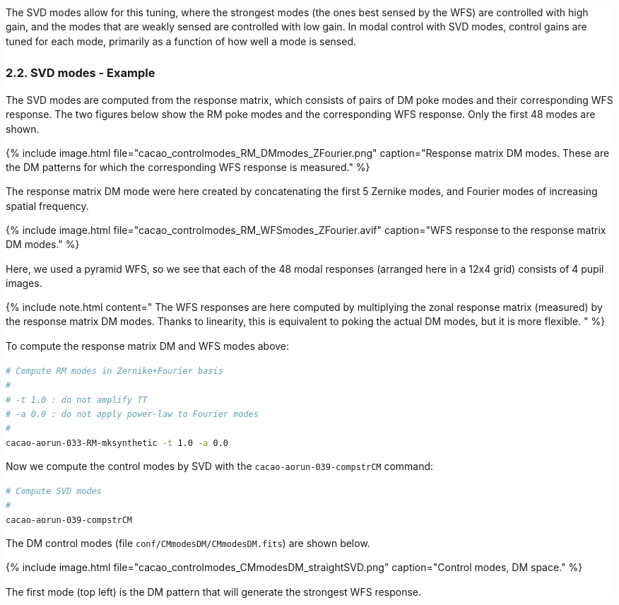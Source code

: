 The SVD modes allow for this tuning, where the strongest modes (the ones best sensed by the WFS) are controlled with high gain, and the modes that are weakly sensed are controlled with low gain. In modal control with SVD modes, control gains are tuned for each mode, primarily as a function of how well a mode is sensed.

### 2.2. SVD modes - Example

The SVD modes are computed from the response matrix, which consists of pairs of DM poke modes and their corresponding WFS response. The two figures below show the RM poke modes and the corresponding WFS response. Only the first 48 modes are shown.

{% include image.html file="cacao_controlmodes_RM_DMmodes_ZFourier.png"
caption="Response matrix DM modes. These are the DM patterns for which the corresponding WFS response is measured." %}


The response matrix DM mode were here created by concatenating the first 5 Zernike modes, and Fourier modes of increasing spatial frequency.

{% include image.html file="cacao_controlmodes_RM_WFSmodes_ZFourier.avif"
caption="WFS response to the response matrix DM modes." %}

Here, we used a pyramid WFS, so we see that each of the 48 modal responses (arranged here in a 12x4 grid) consists of 4 pupil images.


{% include note.html content="
The WFS responses are here computed by multiplying the zonal response matrix (measured) by the response matrix DM modes. Thanks to linearity, this is equivalent to poking the actual DM modes, but it is more flexible.
" %}



To compute the response matrix DM and WFS modes above:

```bash
# Compute RM modes in Zernike+Fourier basis
#
# -t 1.0 : do not amplify TT
# -a 0.0 : do not apply power-law to Fourier modes
#
cacao-aorun-033-RM-mksynthetic -t 1.0 -a 0.0
```

Now we compute the control modes by SVD with the `cacao-aorun-039-compstrCM` command:

```bash
# Compute SVD modes
#
cacao-aorun-039-compstrCM
```


The DM control modes (file `conf/CMmodesDM/CMmodesDM.fits`) are shown below.

{% include image.html file="cacao_controlmodes_CMmodesDM_straightSVD.png"
caption="Control modes, DM space." %}

The first mode (top left) is the DM pattern that will generate the strongest WFS response. 
